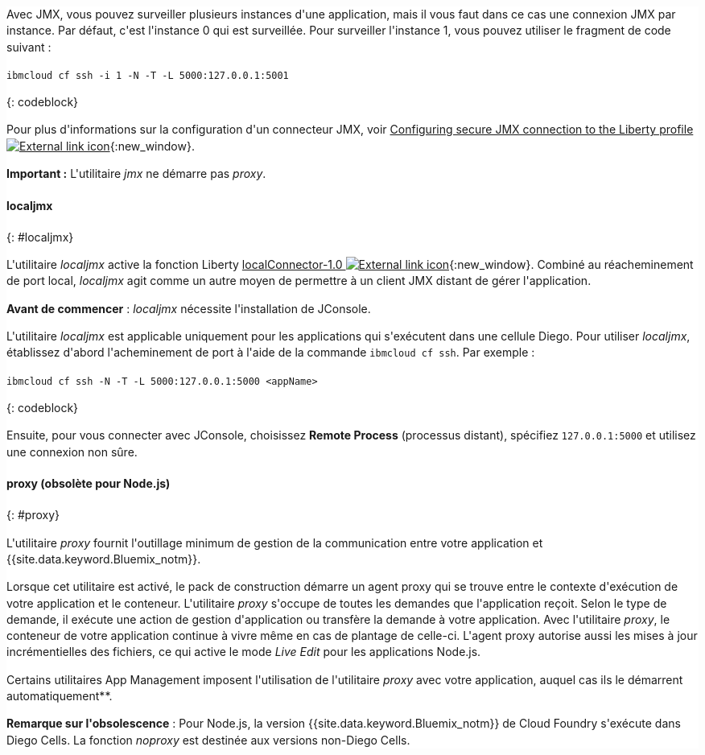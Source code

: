 Avec JMX, vous pouvez surveiller plusieurs instances d'une application, mais il vous faut dans ce cas une connexion JMX par instance. Par défaut, c'est l'instance 0 qui est surveillée. Pour surveiller l'instance 1, vous pouvez utiliser le fragment de code suivant :

```
ibmcloud cf ssh -i 1 -N -T -L 5000:127.0.0.1:5001
```
{: codeblock}

Pour plus d'informations sur la configuration d'un connecteur JMX, voir [Configuring secure JMX connection to the Liberty profile ![External link icon](../../icons/launch-glyph.svg "External link icon")](https://www-01.ibm.com/support/knowledgecenter/was_beta_liberty/com.ibm.websphere.wlp.nd.multiplatform.doc/ae/twlp_admin_restconnector.html){:new_window}.

**Important :** L'utilitaire *jmx* ne démarre pas *proxy*.

#### localjmx
{: #localjmx}

L'utilitaire *localjmx* active la fonction Liberty [localConnector-1.0 ![External link icon](../../icons/launch-glyph.svg "External link icon")](http://www.ibm.com/support/knowledgecenter/SSEQTP_liberty/com.ibm.websphere.wlp.doc/ae/rwlp_feature_localConnector-1.0.html){:new_window}. Combiné au réacheminement de port local, *localjmx* agit comme un autre moyen de permettre à un client JMX distant de gérer l'application.


**Avant de commencer** : *localjmx* nécessite l'installation de JConsole.

L'utilitaire *localjmx* est applicable uniquement pour les applications qui s'exécutent dans une cellule Diego. Pour utiliser *localjmx*, établissez d'abord l'acheminement de port à l'aide de la commande `ibmcloud cf ssh`. Par exemple :

```
ibmcloud cf ssh -N -T -L 5000:127.0.0.1:5000 <appName>
```
{: codeblock}

Ensuite, pour vous connecter avec JConsole, choisissez **Remote Process** (processus distant), spécifiez `127.0.0.1:5000` et utilisez une connexion non sûre.

#### proxy (obsolète pour Node.js)
{: #proxy}

L'utilitaire *proxy* fournit l'outillage minimum de gestion de la communication entre votre application et {{site.data.keyword.Bluemix_notm}}.

Lorsque cet utilitaire est activé, le pack de construction démarre un agent proxy qui se trouve entre le contexte d'exécution de votre application et le conteneur.  L'utilitaire *proxy* s'occupe de toutes les demandes que l'application reçoit. Selon le type de demande, il exécute une action de gestion d'application ou transfère la demande à votre application. Avec l'utilitaire *proxy*, le conteneur de votre application continue à vivre même en cas de plantage de celle-ci. L'agent proxy autorise aussi les mises à jour incrémentielles des fichiers, ce qui active le mode *Live Edit* pour les applications Node.js.

Certains utilitaires App Management imposent l'utilisation de l'utilitaire *proxy* avec votre application, auquel cas ils le démarrent automatiquement**.

**Remarque sur l'obsolescence** : Pour Node.js, la version {{site.data.keyword.Bluemix_notm}} de Cloud Foundry s'exécute dans Diego Cells. La fonction *noproxy* est destinée aux versions non-Diego Cells.
